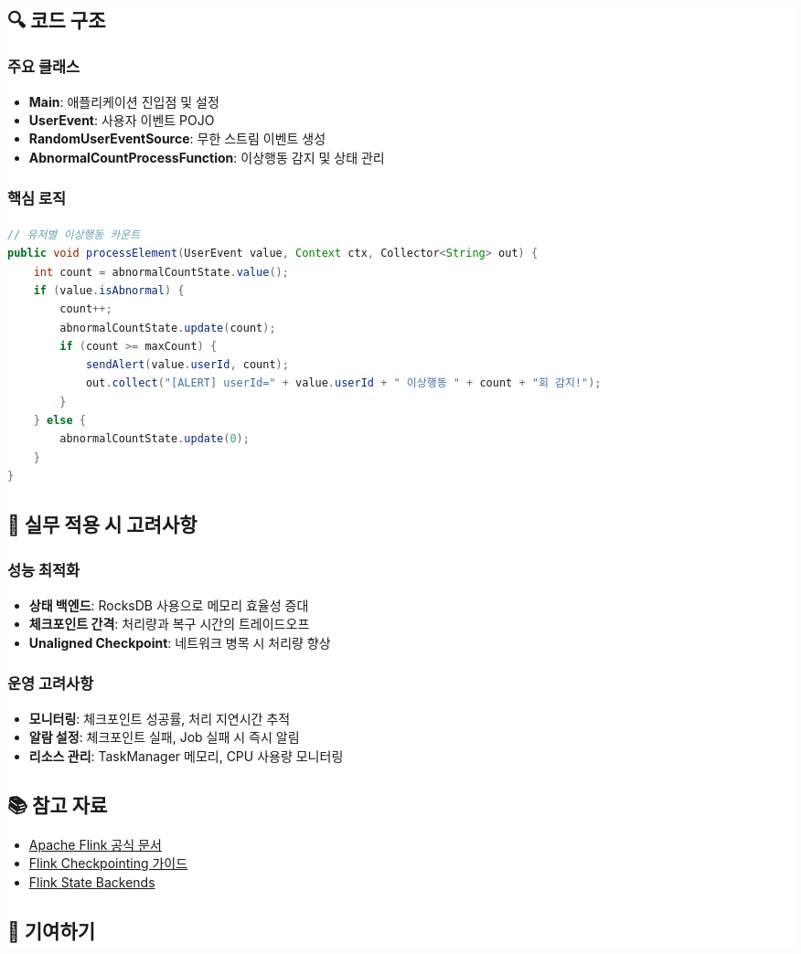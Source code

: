 ## 🔍 코드 구조

### 주요 클래스
- **Main**: 애플리케이션 진입점 및 설정
- **UserEvent**: 사용자 이벤트 POJO
- **RandomUserEventSource**: 무한 스트림 이벤트 생성
- **AbnormalCountProcessFunction**: 이상행동 감지 및 상태 관리

### 핵심 로직
```java
// 유저별 이상행동 카운트
public void processElement(UserEvent value, Context ctx, Collector<String> out) {
    int count = abnormalCountState.value();
    if (value.isAbnormal) {
        count++;
        abnormalCountState.update(count);
        if (count >= maxCount) {
            sendAlert(value.userId, count);
            out.collect("[ALERT] userId=" + value.userId + " 이상행동 " + count + "회 감지!");
        }
    } else {
        abnormalCountState.update(0);
    }
}
```

## 🚨 실무 적용 시 고려사항

### 성능 최적화
- **상태 백엔드**: RocksDB 사용으로 메모리 효율성 증대
- **체크포인트 간격**: 처리량과 복구 시간의 트레이드오프
- **Unaligned Checkpoint**: 네트워크 병목 시 처리량 향상

### 운영 고려사항
- **모니터링**: 체크포인트 성공률, 처리 지연시간 추적
- **알람 설정**: 체크포인트 실패, Job 실패 시 즉시 알림
- **리소스 관리**: TaskManager 메모리, CPU 사용량 모니터링

## 📚 참고 자료

- [Apache Flink 공식 문서](https://flink.apache.org/docs/)
- [Flink Checkpointing 가이드](https://nightlies.apache.org/flink/flink-docs-stable/docs/ops/state/checkpoints/)
- [Flink State Backends](https://nightlies.apache.org/flink/flink-docs-stable/docs/ops/state/state_backends/)

## 🤝 기여하기
